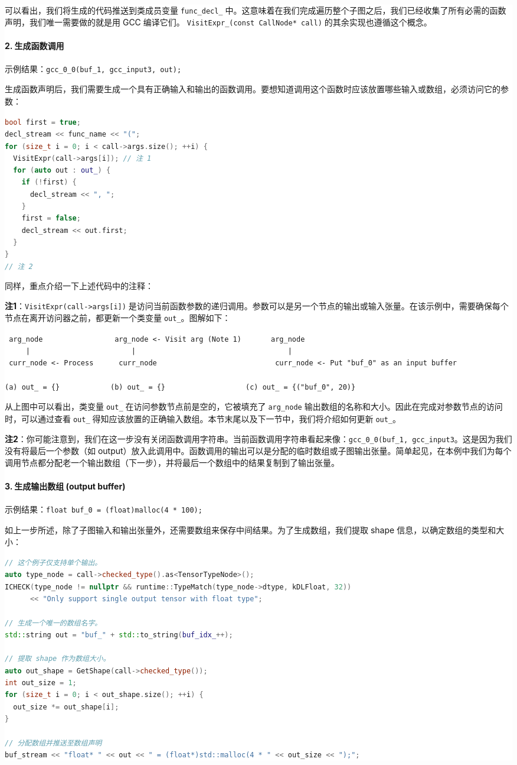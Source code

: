 
可以看出，我们将生成的代码推送到类成员变量 `func_decl_` 中。这意味着在我们完成遍历整个子图之后，我们已经收集了所有必需的函数声明，我们唯一需要做的就是用 GCC 编译它们。 `VisitExpr_(const CallNode* call)` 的其余实现也遵循这个概念。

#### 2. 生成函数调用

示例结果：`gcc_0_0(buf_1, gcc_input3, out);`

生成函数声明后，我们需要生成一个具有正确输入和输出的函数调用。要想知道调用这个函数时应该放置哪些输入或数组，必须访问它的参数：

``` c++
bool first = true;
decl_stream << func_name << "(";
for (size_t i = 0; i < call->args.size(); ++i) {
  VisitExpr(call->args[i]); // 注 1
  for (auto out : out_) {
    if (!first) {
      decl_stream << ", ";
    }
    first = false;
    decl_stream << out.first;
  }
}
// 注 2
```

同样，重点介绍一下上述代码中的注释：

**注1**：`VisitExpr(call->args[i])` 是访问当前函数参数的递归调用。参数可以是另一个节点的输出或输入张量。在该示例中，需要确保每个节点在离开访问器之前，都更新一个类变量 `out_`。图解如下：

``` text
 arg_node                 arg_node <- Visit arg (Note 1)       arg_node
     |                        |                                    |
 curr_node <- Process      curr_node                            curr_node <- Put "buf_0" as an input buffer

(a) out_ = {}            (b) out_ = {}                   (c) out_ = {("buf_0", 20)}
```

从上图中可以看出，类变量 `out_` 在访问参数节点前是空的，它被填充了 `arg_node` 输出数组的名称和大小。因此在完成对参数节点的访问时，可以通过查看 `out_` 得知应该放置的正确输入数组。本节末尾以及下一节中，我们将介绍如何更新 `out_`。

**注2**：你可能注意到，我们在这一步没有关闭函数调用字符串。当前函数调用字符串看起来像：`gcc_0_0(buf_1, gcc_input3`。这是因为我们没有将最后一个参数（如 output）放入此调用中。函数调用的输出可以是分配的临时数组或子图输出张量。简单起见，在本例中我们为每个调用节点都分配老一个输出数组（下一步），并将最后一个数组中的结果复制到了输出张量。

#### 3. 生成输出数组 (output buffer)

示例结果：`float buf_0 = (float)malloc(4 * 100);`

如上一步所述，除了子图输入和输出张量外，还需要数组来保存中间结果。为了生成数组，我们提取 shape 信息，以确定数组的类型和大小：

``` c++
// 这个例子仅支持单个输出。
auto type_node = call->checked_type().as<TensorTypeNode>();
ICHECK(type_node != nullptr && runtime::TypeMatch(type_node->dtype, kDLFloat, 32))
      << "Only support single output tensor with float type";

// 生成一个唯一的数组名字。
std::string out = "buf_" + std::to_string(buf_idx_++);

// 提取 shape 作为数组大小。
auto out_shape = GetShape(call->checked_type());
int out_size = 1;
for (size_t i = 0; i < out_shape.size(); ++i) {
  out_size *= out_shape[i];
}

// 分配数组并推送至数组声明
buf_stream << "float* " << out << " = (float*)std::malloc(4 * " << out_size << ");";
```